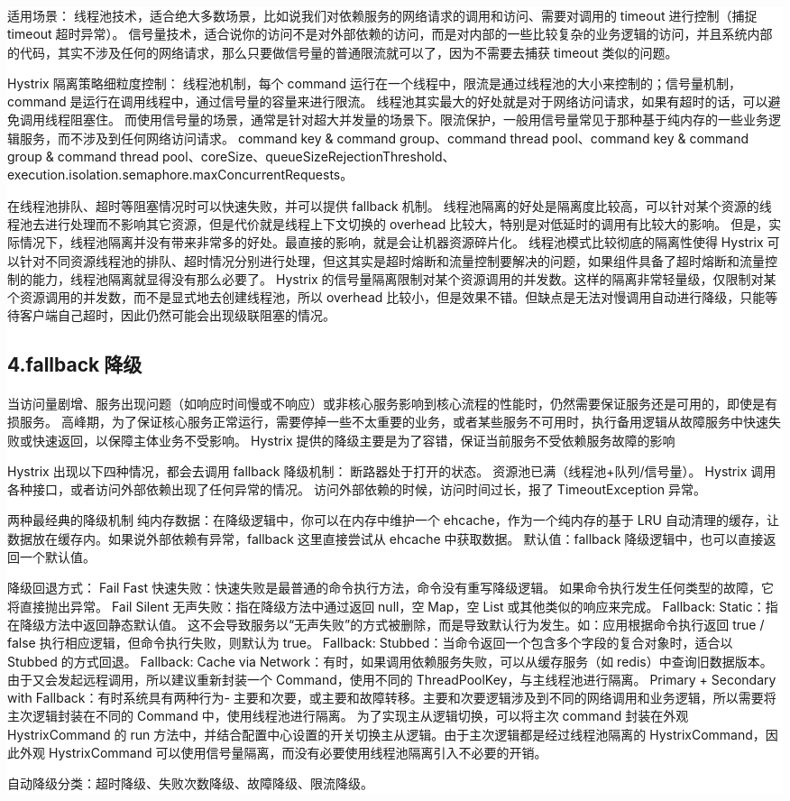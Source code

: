 适用场景：
线程池技术，适合绝大多数场景，比如说我们对依赖服务的网络请求的调用和访问、需要对调用的 timeout 进行控制（捕捉 timeout 超时异常）。
信号量技术，适合说你的访问不是对外部依赖的访问，而是对内部的一些比较复杂的业务逻辑的访问，并且系统内部的代码，其实不涉及任何的网络请求，那么只要做信号量的普通限流就可以了，因为不需要去捕获 timeout 类似的问题。

Hystrix 隔离策略细粒度控制：
线程池机制，每个 command 运行在一个线程中，限流是通过线程池的大小来控制的；信号量机制，command 是运行在调用线程中，通过信号量的容量来进行限流。
线程池其实最大的好处就是对于网络访问请求，如果有超时的话，可以避免调用线程阻塞住。
而使用信号量的场景，通常是针对超大并发量的场景下。限流保护，一般用信号量常见于那种基于纯内存的一些业务逻辑服务，而不涉及到任何网络访问请求。
command key & command group、command thread pool、command key & command group & command thread pool、coreSize、queueSizeRejectionThreshold、execution.isolation.semaphore.maxConcurrentRequests。

在线程池排队、超时等阻塞情况时可以快速失败，并可以提供 fallback 机制。
线程池隔离的好处是隔离度比较高，可以针对某个资源的线程池去进行处理而不影响其它资源，但是代价就是线程上下文切换的 overhead 比较大，特别是对低延时的调用有比较大的影响。
但是，实际情况下，线程池隔离并没有带来非常多的好处。最直接的影响，就是会让机器资源碎片化。
线程池模式比较彻底的隔离性使得 Hystrix 可以针对不同资源线程池的排队、超时情况分别进行处理，但这其实是超时熔断和流量控制要解决的问题，如果组件具备了超时熔断和流量控制的能力，线程池隔离就显得没有那么必要了。
Hystrix 的信号量隔离限制对某个资源调用的并发数。这样的隔离非常轻量级，仅限制对某个资源调用的并发数，而不是显式地去创建线程池，所以 overhead 比较小，但是效果不错。但缺点是无法对慢调用自动进行降级，只能等待客户端自己超时，因此仍然可能会出现级联阻塞的情况。



## 4.fallback 降级

当访问量剧增、服务出现问题（如响应时间慢或不响应）或非核心服务影响到核心流程的性能时，仍然需要保证服务还是可用的，即使是有损服务。 
高峰期，为了保证核心服务正常运行，需要停掉一些不太重要的业务，或者某些服务不可用时，执行备用逻辑从故障服务中快速失败或快速返回，以保障主体业务不受影响。
Hystrix 提供的降级主要是为了容错，保证当前服务不受依赖服务故障的影响

Hystrix 出现以下四种情况，都会去调用 fallback 降级机制：
断路器处于打开的状态。
资源池已满（线程池+队列/信号量）。
Hystrix 调用各种接口，或者访问外部依赖出现了任何异常的情况。
访问外部依赖的时候，访问时间过长，报了 TimeoutException 异常。

两种最经典的降级机制
纯内存数据：在降级逻辑中，你可以在内存中维护一个 ehcache，作为一个纯内存的基于 LRU 自动清理的缓存，让数据放在缓存内。如果说外部依赖有异常，fallback 这里直接尝试从 ehcache 中获取数据。
默认值：fallback 降级逻辑中，也可以直接返回一个默认值。

降级回退方式：
Fail Fast 快速失败：快速失败是最普通的命令执行方法，命令没有重写降级逻辑。 如果命令执行发生任何类型的故障，它将直接抛出异常。
Fail Silent 无声失败：指在降级方法中通过返回 null，空 Map，空 List 或其他类似的响应来完成。
Fallback: Static：指在降级方法中返回静态默认值。 这不会导致服务以“无声失败”的方式被删除，而是导致默认行为发生。如：应用根据命令执行返回 true / false 执行相应逻辑，但命令执行失败，则默认为 true。
Fallback: Stubbed：当命令返回一个包含多个字段的复合对象时，适合以 Stubbed 的方式回退。
Fallback: Cache via Network：有时，如果调用依赖服务失败，可以从缓存服务（如 redis）中查询旧数据版本。由于又会发起远程调用，所以建议重新封装一个 Command，使用不同的 ThreadPoolKey，与主线程池进行隔离。
Primary + Secondary with Fallback：有时系统具有两种行为- 主要和次要，或主要和故障转移。主要和次要逻辑涉及到不同的网络调用和业务逻辑，所以需要将主次逻辑封装在不同的 Command 中，使用线程池进行隔离。
为了实现主从逻辑切换，可以将主次 command 封装在外观 HystrixCommand 的 run 方法中，并结合配置中心设置的开关切换主从逻辑。由于主次逻辑都是经过线程池隔离的 HystrixCommand，因此外观 HystrixCommand 可以使用信号量隔离，而没有必要使用线程池隔离引入不必要的开销。

自动降级分类：超时降级、失败次数降级、故障降级、限流降级。

